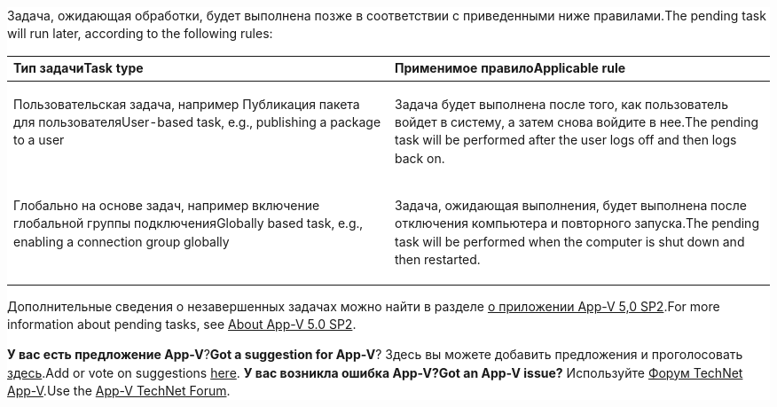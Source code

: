  

<span data-ttu-id="c19f0-196">Задача, ожидающая обработки, будет выполнена позже в соответствии с приведенными ниже правилами.</span><span class="sxs-lookup"><span data-stu-id="c19f0-196">The pending task will run later, according to the following rules:</span></span>

<table>
<colgroup>
<col width="50%" />
<col width="50%" />
</colgroup>
<thead>
<tr class="header">
<th align="left"><span data-ttu-id="c19f0-197">Тип задачи</span><span class="sxs-lookup"><span data-stu-id="c19f0-197">Task type</span></span></th>
<th align="left"><span data-ttu-id="c19f0-198">Применимое правило</span><span class="sxs-lookup"><span data-stu-id="c19f0-198">Applicable rule</span></span></th>
</tr>
</thead>
<tbody>
<tr class="odd">
<td align="left"><p><span data-ttu-id="c19f0-199">Пользовательская задача, например Публикация пакета для пользователя</span><span class="sxs-lookup"><span data-stu-id="c19f0-199">User-based task, e.g., publishing a package to a user</span></span></p></td>
<td align="left"><p><span data-ttu-id="c19f0-200">Задача будет выполнена после того, как пользователь войдет в систему, а затем снова войдите в нее.</span><span class="sxs-lookup"><span data-stu-id="c19f0-200">The pending task will be performed after the user logs off and then logs back on.</span></span></p></td>
</tr>
<tr class="even">
<td align="left"><p><span data-ttu-id="c19f0-201">Глобально на основе задач, например включение глобальной группы подключения</span><span class="sxs-lookup"><span data-stu-id="c19f0-201">Globally based task, e.g., enabling a connection group globally</span></span></p></td>
<td align="left"><p><span data-ttu-id="c19f0-202">Задача, ожидающая выполнения, будет выполнена после отключения компьютера и повторного запуска.</span><span class="sxs-lookup"><span data-stu-id="c19f0-202">The pending task will be performed when the computer is shut down and then restarted.</span></span></p></td>
</tr>
</tbody>
</table>

 

<span data-ttu-id="c19f0-203">Дополнительные сведения о незавершенных задачах можно найти в разделе [о приложении App-V 5,0 SP2](about-app-v-50-sp2.md#bkmk-pkg-upgr-pendg-tasks).</span><span class="sxs-lookup"><span data-stu-id="c19f0-203">For more information about pending tasks, see [About App-V 5.0 SP2](about-app-v-50-sp2.md#bkmk-pkg-upgr-pendg-tasks).</span></span>

<span data-ttu-id="c19f0-204">**У вас есть предложение App-V**?</span><span class="sxs-lookup"><span data-stu-id="c19f0-204">**Got a suggestion for App-V**?</span></span> <span data-ttu-id="c19f0-205">Здесь вы можете добавить предложения и проголосовать [здесь](http://appv.uservoice.com/forums/280448-microsoft-application-virtualization).</span><span class="sxs-lookup"><span data-stu-id="c19f0-205">Add or vote on suggestions [here](http://appv.uservoice.com/forums/280448-microsoft-application-virtualization).</span></span> **<span data-ttu-id="c19f0-206">У вас возникла ошибка App-V?</span><span class="sxs-lookup"><span data-stu-id="c19f0-206">Got an App-V issue?</span></span>** <span data-ttu-id="c19f0-207">Используйте [Форум TechNet App-V](https://social.technet.microsoft.com/Forums/home?forum=mdopappv).</span><span class="sxs-lookup"><span data-stu-id="c19f0-207">Use the [App-V TechNet Forum](https://social.technet.microsoft.com/Forums/home?forum=mdopappv).</span></span>
